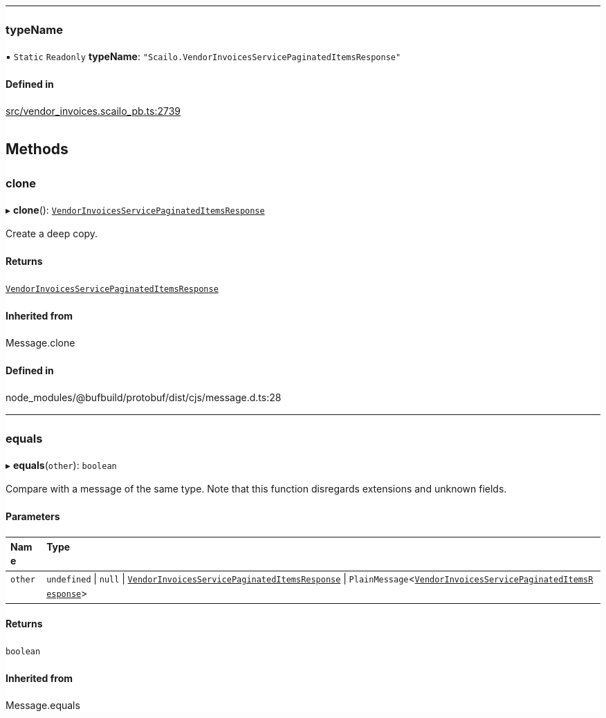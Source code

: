 ___

### typeName

▪ `Static` `Readonly` **typeName**: ``"Scailo.VendorInvoicesServicePaginatedItemsResponse"``

#### Defined in

[src/vendor_invoices.scailo_pb.ts:2739](https://github.com/scailo/ts-sdk/blob/c10a36b57201dfa5903d4b53efa1e62aa6208936/src/vendor_invoices.scailo_pb.ts#L2739)

## Methods

### clone

▸ **clone**(): [`VendorInvoicesServicePaginatedItemsResponse`](VendorInvoicesServicePaginatedItemsResponse.md)

Create a deep copy.

#### Returns

[`VendorInvoicesServicePaginatedItemsResponse`](VendorInvoicesServicePaginatedItemsResponse.md)

#### Inherited from

Message.clone

#### Defined in

node_modules/@bufbuild/protobuf/dist/cjs/message.d.ts:28

___

### equals

▸ **equals**(`other`): `boolean`

Compare with a message of the same type.
Note that this function disregards extensions and unknown fields.

#### Parameters

| Name | Type |
| :------ | :------ |
| `other` | `undefined` \| ``null`` \| [`VendorInvoicesServicePaginatedItemsResponse`](VendorInvoicesServicePaginatedItemsResponse.md) \| `PlainMessage`\<[`VendorInvoicesServicePaginatedItemsResponse`](VendorInvoicesServicePaginatedItemsResponse.md)\> |

#### Returns

`boolean`

#### Inherited from

Message.equals
